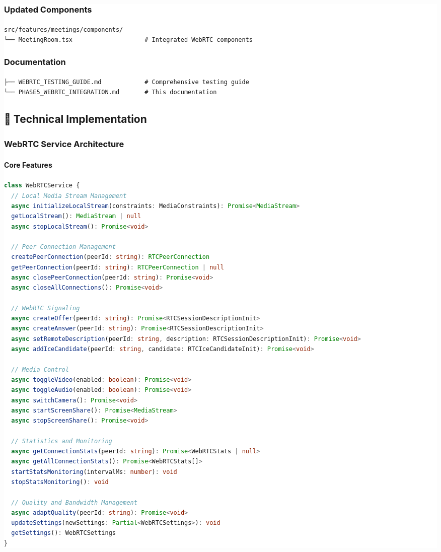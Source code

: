 ### Updated Components
```
src/features/meetings/components/
└── MeetingRoom.tsx                    # Integrated WebRTC components
```

### Documentation
```
├── WEBRTC_TESTING_GUIDE.md            # Comprehensive testing guide
└── PHASE5_WEBRTC_INTEGRATION.md       # This documentation
```

## 🔧 Technical Implementation

### WebRTC Service Architecture

#### Core Features
```typescript
class WebRTCService {
  // Local Media Stream Management
  async initializeLocalStream(constraints: MediaConstraints): Promise<MediaStream>
  getLocalStream(): MediaStream | null
  async stopLocalStream(): Promise<void>

  // Peer Connection Management
  createPeerConnection(peerId: string): RTCPeerConnection
  getPeerConnection(peerId: string): RTCPeerConnection | null
  async closePeerConnection(peerId: string): Promise<void>
  async closeAllConnections(): Promise<void>

  // WebRTC Signaling
  async createOffer(peerId: string): Promise<RTCSessionDescriptionInit>
  async createAnswer(peerId: string): Promise<RTCSessionDescriptionInit>
  async setRemoteDescription(peerId: string, description: RTCSessionDescriptionInit): Promise<void>
  async addIceCandidate(peerId: string, candidate: RTCIceCandidateInit): Promise<void>

  // Media Control
  async toggleVideo(enabled: boolean): Promise<void>
  async toggleAudio(enabled: boolean): Promise<void>
  async switchCamera(): Promise<void>
  async startScreenShare(): Promise<MediaStream>
  async stopScreenShare(): Promise<void>

  // Statistics and Monitoring
  async getConnectionStats(peerId: string): Promise<WebRTCStats | null>
  async getAllConnectionStats(): Promise<WebRTCStats[]>
  startStatsMonitoring(intervalMs: number): void
  stopStatsMonitoring(): void

  // Quality and Bandwidth Management
  async adaptQuality(peerId: string): Promise<void>
  updateSettings(newSettings: Partial<WebRTCSettings>): void
  getSettings(): WebRTCSettings
}
```
